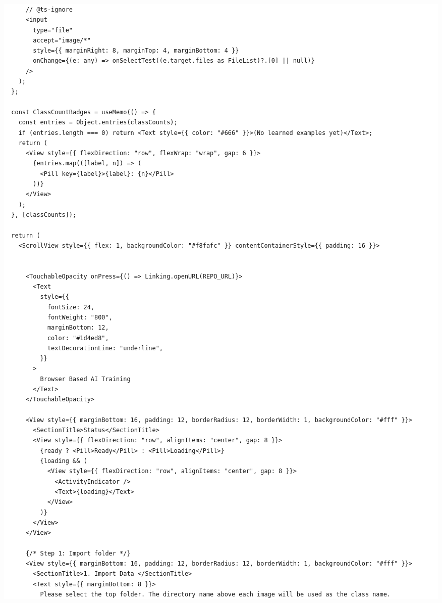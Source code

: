 ```tsx
      // @ts-ignore
      <input
        type="file"
        accept="image/*"
        style={{ marginRight: 8, marginTop: 4, marginBottom: 4 }}
        onChange={(e: any) => onSelectTest((e.target.files as FileList)?.[0] || null)}
      />
    );
  };

  const ClassCountBadges = useMemo(() => {
    const entries = Object.entries(classCounts);
    if (entries.length === 0) return <Text style={{ color: "#666" }}>(No learned examples yet)</Text>;
    return (
      <View style={{ flexDirection: "row", flexWrap: "wrap", gap: 6 }}>
        {entries.map(([label, n]) => (
          <Pill key={label}>{label}: {n}</Pill>
        ))}
      </View>
    );
  }, [classCounts]);

  return (
    <ScrollView style={{ flex: 1, backgroundColor: "#f8fafc" }} contentContainerStyle={{ padding: 16 }}>


      <TouchableOpacity onPress={() => Linking.openURL(REPO_URL)}>
        <Text
          style={{
            fontSize: 24,
            fontWeight: "800",
            marginBottom: 12,
            color: "#1d4ed8",
            textDecorationLine: "underline",
          }}
        >
          Browser Based AI Training
        </Text>
      </TouchableOpacity>

      <View style={{ marginBottom: 16, padding: 12, borderRadius: 12, borderWidth: 1, backgroundColor: "#fff" }}>
        <SectionTitle>Status</SectionTitle>
        <View style={{ flexDirection: "row", alignItems: "center", gap: 8 }}>
          {ready ? <Pill>Ready</Pill> : <Pill>Loading</Pill>}
          {loading && (
            <View style={{ flexDirection: "row", alignItems: "center", gap: 8 }}>
              <ActivityIndicator />
              <Text>{loading}</Text>
            </View>
          )}
        </View>
      </View>

      {/* Step 1: Import folder */}
      <View style={{ marginBottom: 16, padding: 12, borderRadius: 12, borderWidth: 1, backgroundColor: "#fff" }}>
        <SectionTitle>1. Import Data </SectionTitle>
        <Text style={{ marginBottom: 8 }}>
          Please select the top folder. The directory name above each image will be used as the class name.
```

[v2.1]: https://www.contributor-covenant.org/version/2/1/code_of_conduct.html
[mozilla-coc]: https://github.com/mozilla/diversity
[faq]: https://www.contributor-covenant.org/faq